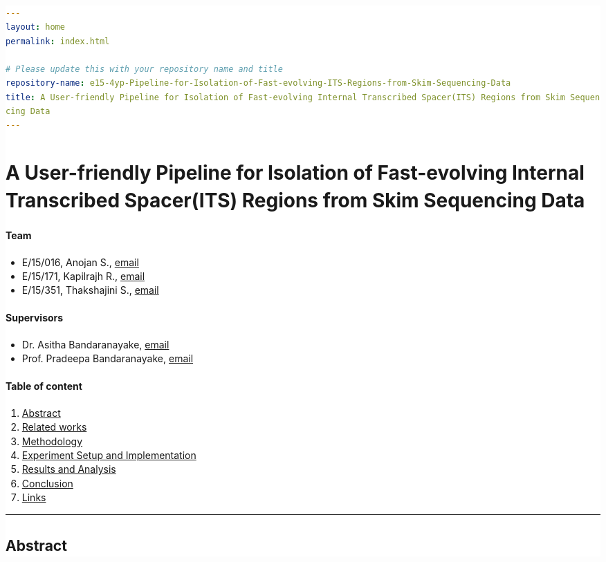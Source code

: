 ```yaml
---
layout: home
permalink: index.html

# Please update this with your repository name and title
repository-name: e15-4yp-Pipeline-for-Isolation-of-Fast-evolving-ITS-Regions-from-Skim-Sequencing-Data
title: A User-friendly Pipeline for Isolation of Fast-evolving Internal Transcribed Spacer(ITS) Regions from Skim Sequencing Data
---
```


[comment]: # "This is the standard layout for the project, but you can clean this and use your own template"

# A User-friendly Pipeline for Isolation of Fast-evolving Internal Transcribed Spacer(ITS) Regions from Skim Sequencing Data

#### Team

- E/15/016, Anojan S., [email](mailto:anojans1996@gmail.com)
- E/15/171, Kapilrajh R., [email](mailto:svkapilvs@gmail.com)
- E/15/351, Thakshajini S., [email](mailto:tsuhumar8@gmail.com)

#### Supervisors

- Dr. Asitha Bandaranayake, [email](mailto:asithab@eng.pdn.ac.lk)
- Prof. Pradeepa Bandaranayake, [email](mailto:pradeepag@agri.pdn.ac.lk)

#### Table of content

1. [Abstract](#abstract)
2. [Related works](#related-works)
3. [Methodology](#methodology)
4. [Experiment Setup and Implementation](#experiment-setup-and-implementation)
5. [Results and Analysis](#results-and-analysis)
6. [Conclusion](#conclusion)
7. [Links](#links)

---

## Abstract

[//]: # ( NOTE: EDIT THIS LINKS WITH YOUR REPO DETAILS )
[//]: # "Please refer this to learn more about Markdown syntax"
[//]: # "https://github.com/adam-p/markdown-here/wiki/Markdown-Cheatsheet"